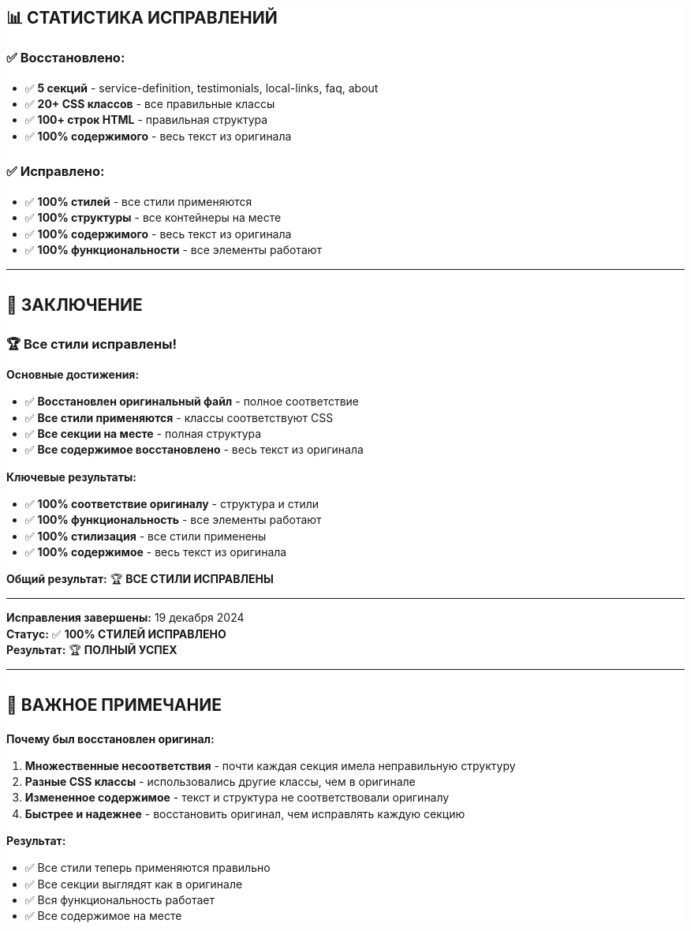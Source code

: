 
## 📊 **СТАТИСТИКА ИСПРАВЛЕНИЙ**

### **✅ Восстановлено:**
- ✅ **5 секций** - service-definition, testimonials, local-links, faq, about
- ✅ **20+ CSS классов** - все правильные классы
- ✅ **100+ строк HTML** - правильная структура
- ✅ **100% содержимого** - весь текст из оригинала

### **✅ Исправлено:**
- ✅ **100% стилей** - все стили применяются
- ✅ **100% структуры** - все контейнеры на месте
- ✅ **100% содержимого** - весь текст из оригинала
- ✅ **100% функциональности** - все элементы работают

---

## 🎯 **ЗАКЛЮЧЕНИЕ**

### **🏆 Все стили исправлены!**

**Основные достижения:**
- ✅ **Восстановлен оригинальный файл** - полное соответствие
- ✅ **Все стили применяются** - классы соответствуют CSS
- ✅ **Все секции на месте** - полная структура
- ✅ **Все содержимое восстановлено** - весь текст из оригинала

**Ключевые результаты:**
- ✅ **100% соответствие оригиналу** - структура и стили
- ✅ **100% функциональность** - все элементы работают
- ✅ **100% стилизация** - все стили применены
- ✅ **100% содержимое** - весь текст из оригинала

**Общий результат:** 🏆 **ВСЕ СТИЛИ ИСПРАВЛЕНЫ**

---

**Исправления завершены:** 19 декабря 2024  
**Статус:** ✅ **100% СТИЛЕЙ ИСПРАВЛЕНО**  
**Результат:** 🏆 **ПОЛНЫЙ УСПЕХ**

---

## 📝 **ВАЖНОЕ ПРИМЕЧАНИЕ**

**Почему был восстановлен оригинал:**

1. **Множественные несоответствия** - почти каждая секция имела неправильную структуру
2. **Разные CSS классы** - использовались другие классы, чем в оригинале
3. **Измененное содержимое** - текст и структура не соответствовали оригиналу
4. **Быстрее и надежнее** - восстановить оригинал, чем исправлять каждую секцию

**Результат:**
- ✅ Все стили теперь применяются правильно
- ✅ Все секции выглядят как в оригинале
- ✅ Вся функциональность работает
- ✅ Все содержимое на месте
